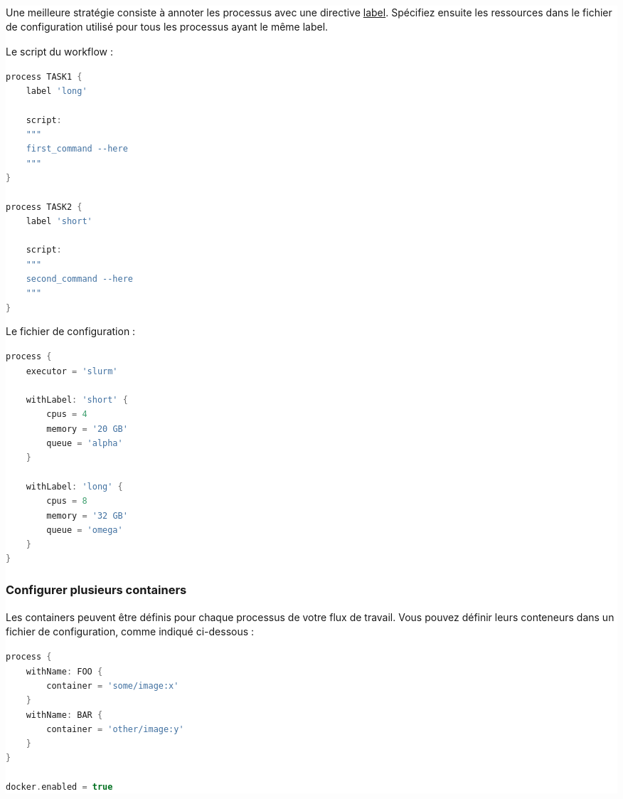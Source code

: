 Une meilleure stratégie consiste à annoter les processus avec une directive [label](https://www.nextflow.io/docs/latest/process.html#label). Spécifiez ensuite les ressources dans le fichier de configuration utilisé pour tous les processus ayant le même label.

Le script du workflow :

```groovy linenums="1"
process TASK1 {
    label 'long'

    script:
    """
    first_command --here
    """
}

process TASK2 {
    label 'short'

    script:
    """
    second_command --here
    """
}
```

Le fichier de configuration :

```groovy linenums="1"
process {
    executor = 'slurm'

    withLabel: 'short' {
        cpus = 4
        memory = '20 GB'
        queue = 'alpha'
    }

    withLabel: 'long' {
        cpus = 8
        memory = '32 GB'
        queue = 'omega'
    }
}
```

### Configurer plusieurs containers

Les containers peuvent être définis pour chaque processus de votre flux de travail. Vous pouvez définir leurs conteneurs dans un fichier de configuration, comme indiqué ci-dessous :

```groovy linenums="1"
process {
    withName: FOO {
        container = 'some/image:x'
    }
    withName: BAR {
        container = 'other/image:y'
    }
}

docker.enabled = true
```
